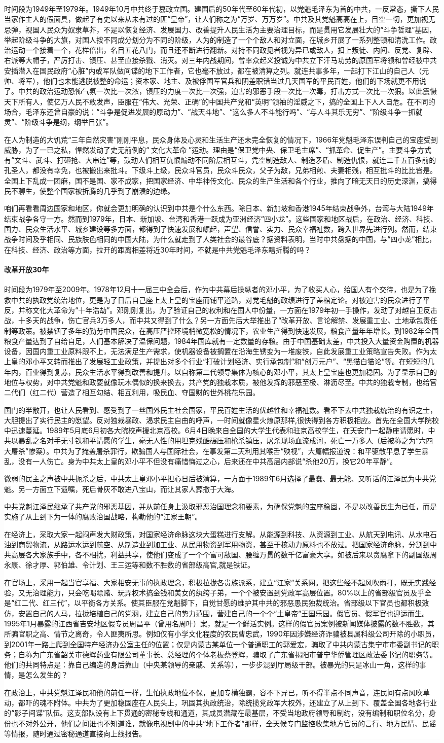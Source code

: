   时间段为1949年至1979年。1949年10月中共终于篡政立国。建国后的50年代至60年代初，以党魁毛泽东为首的中共，一反常态，撕下人民当家作主人的假面具，做起了有史以来从未有过的匪“皇帝”，让人们称之为“万岁、万万岁”。中共及其党魁高高在上，目空一切，更加视无忌弹，视国人民众为奴隶草芥，不是以恢复经济、发展国力、改善提升人民生活为主要治理目标，而是贯用它发展壮大的“斗争哲理”基因，举起阶级斗争的大旗，对国人按不同成分划分为不同的阶级，人为的制造了一个个敌人和对立面，在城乡开展了一系列整顿和清洗工作。政治运动一个接着一个，花样倍出，名目五花八门，而且还不断进行翻新。对持不同政见者视为异已或敌人，扣上叛徒、内间、反党、复辟、右派等大帽子，严厉打击、镇压、甚至直接杀戮、消灭。对三年内战期间，曾率众起义投诚为中共立下汗马功劳的原国军将领和曾经被中共安插潜入在国民政府“心脏”内或军队做间谍的地下工作者，它也毫不放过，都在被清算之列。就连共事多年，一起打下江山的自己人（元帅、将军），他们也未能逃脱被整的命运；资本家、地主、及被俘国军官兵和阴差职错当过几天国军的平民百姓，他们的下场就更不用说了。中共的政治运动恐怖气氛一次比一次浓，镇压的力度一次比一次强，迫害的邪恶手段一次比一次毒，打击方式一次比一次狠。以此震慑天下所有人，使亿万人民不敢发声，臣服在“伟大、光荣、正确”的中国共产党和“英明”领袖的淫威之下，搞的全国上下人人自危。在不同的场合，毛泽东还曾自豪的说：“斗争是促进发展的原动力”、“战天斗地”、“这么多人不斗能行吗”、“与人斗其乐无穷”、“阶级斗争一抓就灵”、“阶级斗争是纲，纲举目张”。
 </p>
 <p>
  在人为制造的大饥荒“三年自然灾害”刚刚平息，民众身体及心灵和生活生产还未完全恢复的情况下，1966年党魁毛泽东误判自己的宝座受到威胁，为了一已之私，悍然发动了史无前例的“
  <ok href="https://www.epochtimes.com/gb/tag/%E6%96%87%E5%8C%96%E5%A4%A7%E9%9D%A9%E5%91%BD.html">
   文化大革命
  </ok>
  ”运动。理由是“保卫党中央、保卫毛主席”、“抓革命、促生产”。主要斗争方式有“文斗、武斗、打砸抢、大串连”等，鼓动人们相互仇恨煸动不同阶层相互斗，凭空制造敌人、制造矛盾、制造仇恨，就连二千五百多前的孔圣人，都没有幸免，也被搬出来批斗。下级斗上级，民众斗官员，民众斗民众，父子为敌，兄弟相煎、夫妻相残，相互批斗的比比皆是。全国上下乱成一团麻，国不是国、家不成家，把国家经济、中华神传文化、民众的生产生活和各个行业，推向了暗无天日的历史深渊，搞得民不聊生，使整个国家被折腾的几乎到了崩溃的边缘。
 </p>
 <p>
  咱们再看看周边国家和地区，你就会更加明确的认识到中共是个什么东西。除日本、新加坡和香港1945年结束战争外，台湾与大陆1949年结束战争各守一方。然而到1979年，日本、新加坡、台湾和香港一跃成为亚洲经济“四小龙”。这些国家和地区战后，在政治、经济、科技、国力、民众生活水平、城乡建设等多方面，都得到了快速发展和崛起，声望、信誉、实力、民众幸福祉数，跨入世界先进行列。然而，结束战争时间及乎相同、民族肤色相同的中国大陆，为什么就走到了人类社会的最谷底？据资料表明，当时中共盘据的中国，与“四小龙”相比，在科技、经济、政治等方面，拉开的距离相差将近30年时间，不就是中共党魁毛泽东瞎折腾的吗？
 </p>
 <h4>
  改革开放30年
 </h4>
 <p>
  时间段为1979年至2009年。1978年12月十一届三中全会后，作为中共幕后操纵者的邓小平，为了收买人心，给国人有个交待，也是为了挽救中共的执政党统治地位，更是为了日后自己座上太上皇的宝座而铺平道路，对党毛魁的政绩进行了盖棺定论。对被迫害的民众进行了平反，并称文化大革命为“十年浩劫”。邓刚刚复出，为了验证自己的权利和在国人中份量，一方面在1979年初一手操作，发动了对越自卫反击战，十多天的战争，伤亡官兵3万多人，而中共又得到了什么？另一方面先后大举推出了“改革开放、言论解禁、发展重工业、土地承包责任制等政策。被禁锢了多年的勤劳中国民众，在高压严控环境梢微宽松的情况下，农业生产得到快速发展，粮食产量年年增长。到1982年全国粮食产量达到了自给自足，人们基本解决了温保问题，1984年国库就有一定数量的存粮。由于中国基础太差，中共投入大量资金购置的机器设备，因国内重工业原料跟不上，无法满足生产需求，使机器设备被搁置在沿海生锈变为一堆废铁，自此发展重工业策略宣告失败。作为太上皇的邓小平又转而推出了发展轻工业政策，并提出对多个行业“打破计划经济、实行承包制”和“创万元户”、“黑猫白猫论”等。在短短的几年内，百业得到复苏，民众生活水平得到改善和提升。以自称第二代领导集体为核心的邓小平，其太上皇宝座也更加稳固。为了显示自己的地位与权势，对中共党魁和政要就像玩木偶似的换来换去，共产党的独栽本质，被他发挥的邪恶至极、淋沥尽至。中共的独栽专制，也给官二代们（红二代）营造了相互勾结、相互利用，吸民血、夺国财的世外桃花乐园。
 </p>
 <p>
  国门的半敞开，也让人民看到、感受到了一丝国外民主社会国家，平民百姓生活的优越性和幸福祉数。看不下去中共独栽统治的有识之士，大胆提出了实行民主的愿望。反对独栽暴政、渴求民主自由的呼声，一时间就像星火燎原那样,很快得到各方积极相应。首先在全国大学院校中迅速蔓延。1989年5月底6月初各大院校声援北京高校。6月4日晚来自全国的大学生代表和驻京高校学生，在天安门一起静座请愿时，中共以暴乱之名对手无寸铁和平请愿的学生，毫无人性的用坦克残酷碾压和枪杀镇压，屠杀现场血流成河，死亡一万多人（后被称之为“六四大屠杀”惨案）。中共为了掩盖屠杀罪行，欺骗国人与国际社会，在事发第二天利用其喉舌“殃视”，大篇幅报道说：和平驱散平息了学生暴乱，没有一人伤亡。身为中共太上皇的邓小平不但没有痛惜悔过之心，后来还在中共高层内部说“杀他20万，换它20年平静”。
 </p>
 <p>
  微弱的民主之声被中共扼杀之后，中共太上皇邓小平担心日后被清算，一方面于1989年6月选择了最蠢、最无能、又听话的江泽民为中共党魁。另一方面立下遗嘱，死后骨灰不敢进八宝山，而让其家人葬撒于大海。
 </p>
 <p>
  中共党魁江泽民继承了共产党的邪恶基因，并从前任身上汲取邪恶治国理念和要素，为确保党魁的宝座稳固，不是以改善民生为已任，而是实施了从上到下为一体的腐败治国战略，构勒他的“江家王朝”。
 </p>
 <p>
  在经济上，采取大家一起闷声发大财政策，对国家经济命脉这块大蛋糕进行支解。从能源到科技、从资源到工业、从航天到电讯、从水电石油到商贸物流，从路运水运到航空、从制造业到加工业、从民用物资到军用物资，甚至于核动力原料也不放过。把国家经济命脉，分割到中共高层各大家族手中，各不相扰，利益共享，使他们变成了一个个富可敌国、腰缠万贯的数千亿富豪大享。如被后来以贪腐拿下的副国级周永康、徐才厚、郭伯雄、令计划、王三运等和数不胜数的省部级高官,就是铁证。
 </p>
 <p>
  在官场上，采用一起当官享福、大家相安无事的执政理念，积极拉拢各贵族派系，建立“江家”关系网。把这些经不起风吹雨打，既无实践经验，又无治理能力，只会吃喝瞟赌、玩弄权术搞金钱和美女的纨绔子弟，一个个被安置到党政军高层位置。80%以上的省部级官员及乎全是“红二代、红三代”，以平衡各方关系。使其臣服在党魁脚下，自觉甘愿的维护其中共的邪恶愚民独裁统治。省部级以下官员也都积极效仿，安置自己的人马，拉拢培植自己的党羽，建立自己的势力范围，营建自己的一个个“土皇帝”王国乐园。假官员、假军官也迎运而生。1995年1月暴露的江西省吉安地区假专员周昌平（曾用名周叶）案，就是一个鲜活实例。这样的假官员案例被新闻媒体披露的数不胜数，其所骗官职之高、情节之离奇，令人匪夷所思。例如仅有小学文化程度的农民曹忠武，1990年因涉嫌经济诈骗被县属科级公司开除的小职员，到2001年一路上爬到全国特产经济办公室主任的位置；仅是内蒙古某单位一个普通职工的郭爱宏，骗取了中共内蒙古集宁市市委副书记的职务；自称为广东省韶关市德辉药业有限公司董事长、总经理的个体老板蔡登辉，骗取了广东省揭阳市普宁华侨管理区政法委书记的职务等。他们的共同特点是：靠自己编造的身后靠山（中央某领导的亲戚、关系等），一步步混到厅局级干部。被暴光的只是冰山一角，这样的事情，是怎么发生的？
 </p>
 <p>
  在政治上，中共党魁江泽民和他的前任一样，生怕执政地位不保，更加专横独霸，容不下异已，听不得半点不同声音，连民间有点风吹草动，都吓的魂不附体。中共为了更加稳固座在人民头上，巩固其执政统治，除统揽党政军大权外，还建立了从上到下、覆盖全国各地各行业的“影子间谍”队伍。这支部队设有上下贯通的密秘专线和通道，其成员潜藏在最基层，不受当地政府领导和制约，没有编制和职位名分，身份也不对外公开，他们之间谁也不知道谁，就像电视剧中的中共“地下工作者”那样，全天候专门监控收集地方官员的言行、地方民情、民谣等情报，随时通过密秘通道直接向上线报告。